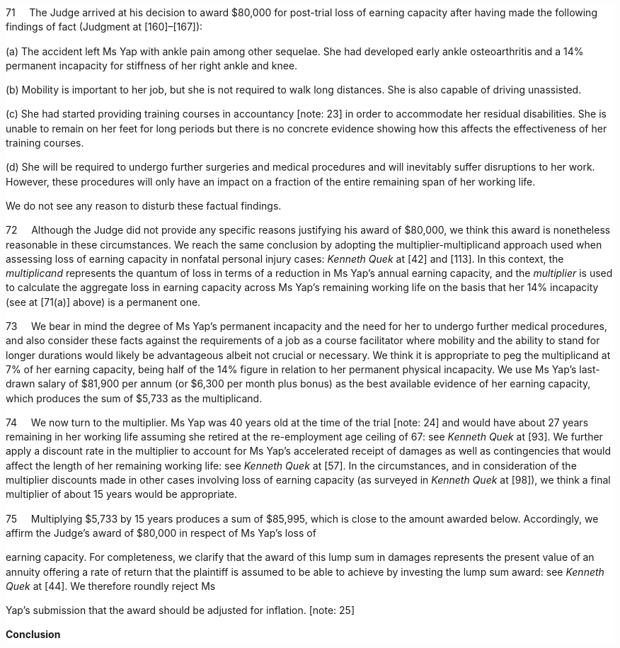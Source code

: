 71     The Judge arrived at his decision to award $80,000 for post-trial loss of earning capacity after having made the following findings of fact (Judgment at [160]–[167]): 

 (a) The accident left Ms Yap with ankle pain among other sequelae. She had developed early ankle osteoarthritis and a 14% permanent incapacity for stiffness of her right ankle and knee. 

 (b) Mobility is important to her job, but she is not required to walk long distances. She is also capable of driving unassisted. 

 (c) She had started providing training courses in accountancy [note: 23] in order to accommodate her residual disabilities. She is unable to remain on her feet for long periods but there is no concrete evidence showing how this affects the effectiveness of her training courses. 

 (d) She will be required to undergo further surgeries and medical procedures and will inevitably suffer disruptions to her work. However, these procedures will only have an impact on a fraction of the entire remaining span of her working life. 

We do not see any reason to disturb these factual findings. 

72     Although the Judge did not provide any specific reasons justifying his award of $80,000, we think this award is nonetheless reasonable in these circumstances. We reach the same conclusion by adopting the multiplier-multiplicand approach used when assessing loss of earning capacity in nonfatal personal injury cases: _Kenneth Quek_ at [42] and [113]. In this context, the _multiplicand_ represents the quantum of loss in terms of a reduction in Ms Yap’s annual earning capacity, and the _multiplier_ is used to calculate the aggregate loss in earning capacity across Ms Yap’s remaining working life on the basis that her 14% incapacity (see at [71(a)] above) is a permanent one. 

73     We bear in mind the degree of Ms Yap’s permanent incapacity and the need for her to undergo further medical procedures, and also consider these facts against the requirements of a job as a course facilitator where mobility and the ability to stand for longer durations would likely be advantageous albeit not crucial or necessary. We think it is appropriate to peg the multiplicand at 7% of her earning capacity, being half of the 14% figure in relation to her permanent physical incapacity. We use Ms Yap’s last-drawn salary of $81,900 per annum (or $6,300 per month plus bonus) as the best available evidence of her earning capacity, which produces the sum of $5,733 as the multiplicand. 

74     We now turn to the multiplier. Ms Yap was 40 years old at the time of the trial [note: 24] and would have about 27 years remaining in her working life assuming she retired at the re-employment age ceiling of 67: see _Kenneth Quek_ at [93]. We further apply a discount rate in the multiplier to account for Ms Yap’s accelerated receipt of damages as well as contingencies that would affect the length of her remaining working life: see _Kenneth Quek_ at [57]. In the circumstances, and in consideration of the multiplier discounts made in other cases involving loss of earning capacity (as surveyed in _Kenneth Quek_ at [98]), we think a final multiplier of about 15 years would be appropriate. 

75     Multiplying $5,733 by 15 years produces a sum of $85,995, which is close to the amount awarded below. Accordingly, we affirm the Judge’s award of $80,000 in respect of Ms Yap’s loss of 


earning capacity. For completeness, we clarify that the award of this lump sum in damages represents the present value of an annuity offering a rate of return that the plaintiff is assumed to be able to achieve by investing the lump sum award: see _Kenneth Quek_ at [44]. We therefore roundly reject Ms 

Yap’s submission that the award should be adjusted for inflation. [note: 25] 

**Conclusion** 
